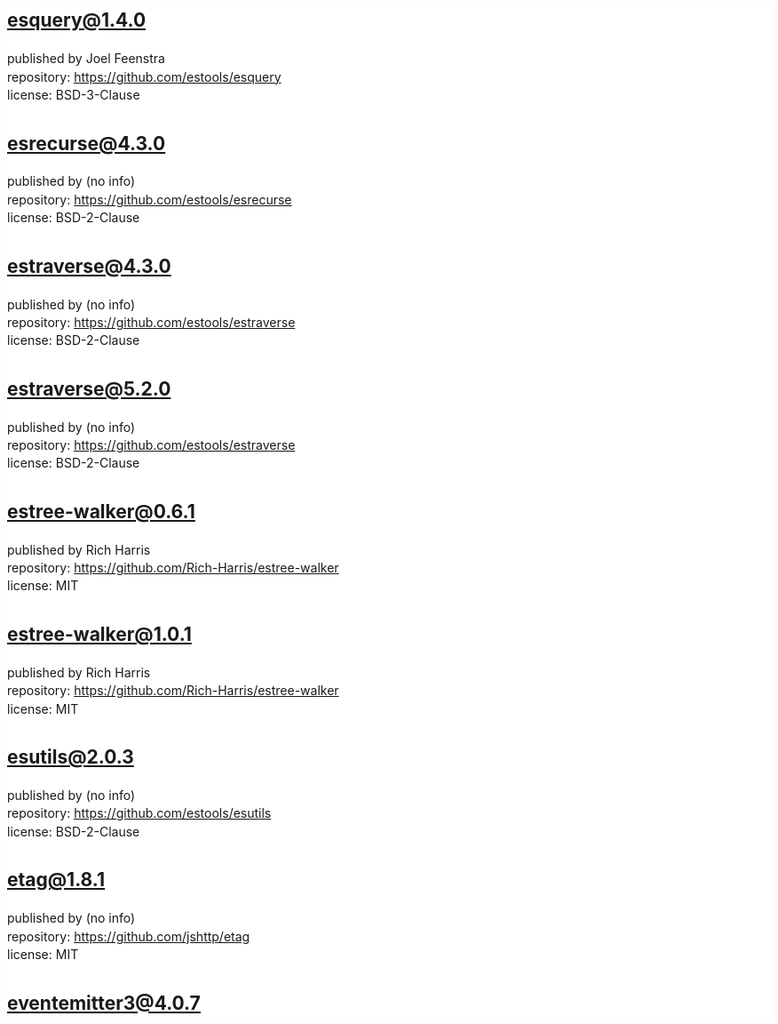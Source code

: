 ## esquery@1.4.0

published by Joel Feenstra   
repository: https://github.com/estools/esquery   
license: BSD-3-Clause

## esrecurse@4.3.0

published by (no info)   
repository: https://github.com/estools/esrecurse   
license: BSD-2-Clause

## estraverse@4.3.0

published by (no info)   
repository: https://github.com/estools/estraverse   
license: BSD-2-Clause

## estraverse@5.2.0

published by (no info)   
repository: https://github.com/estools/estraverse   
license: BSD-2-Clause

## estree-walker@0.6.1

published by Rich Harris   
repository: https://github.com/Rich-Harris/estree-walker   
license: MIT

## estree-walker@1.0.1

published by Rich Harris   
repository: https://github.com/Rich-Harris/estree-walker   
license: MIT

## esutils@2.0.3

published by (no info)   
repository: https://github.com/estools/esutils   
license: BSD-2-Clause

## etag@1.8.1

published by (no info)   
repository: https://github.com/jshttp/etag   
license: MIT

## eventemitter3@4.0.7
